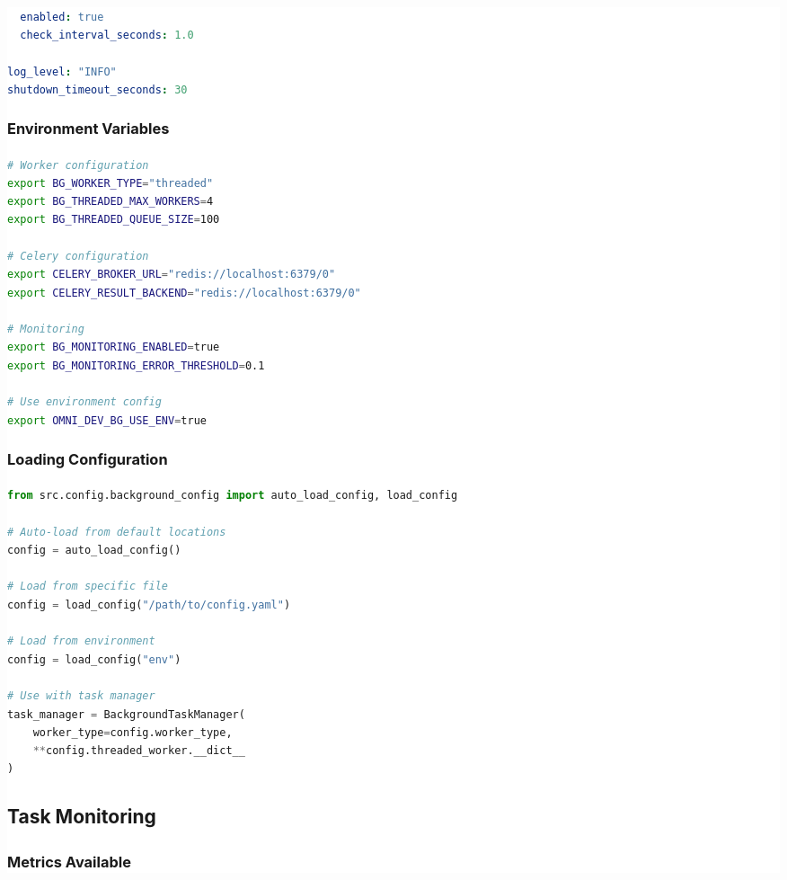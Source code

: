 ```yaml
  enabled: true
  check_interval_seconds: 1.0

log_level: "INFO"
shutdown_timeout_seconds: 30
```

### Environment Variables

```bash
# Worker configuration
export BG_WORKER_TYPE="threaded"
export BG_THREADED_MAX_WORKERS=4
export BG_THREADED_QUEUE_SIZE=100

# Celery configuration
export CELERY_BROKER_URL="redis://localhost:6379/0"
export CELERY_RESULT_BACKEND="redis://localhost:6379/0"

# Monitoring
export BG_MONITORING_ENABLED=true
export BG_MONITORING_ERROR_THRESHOLD=0.1

# Use environment config
export OMNI_DEV_BG_USE_ENV=true
```

### Loading Configuration

```python
from src.config.background_config import auto_load_config, load_config

# Auto-load from default locations
config = auto_load_config()

# Load from specific file
config = load_config("/path/to/config.yaml")

# Load from environment
config = load_config("env")

# Use with task manager
task_manager = BackgroundTaskManager(
    worker_type=config.worker_type,
    **config.threaded_worker.__dict__
)
```

## Task Monitoring

### Metrics Available
